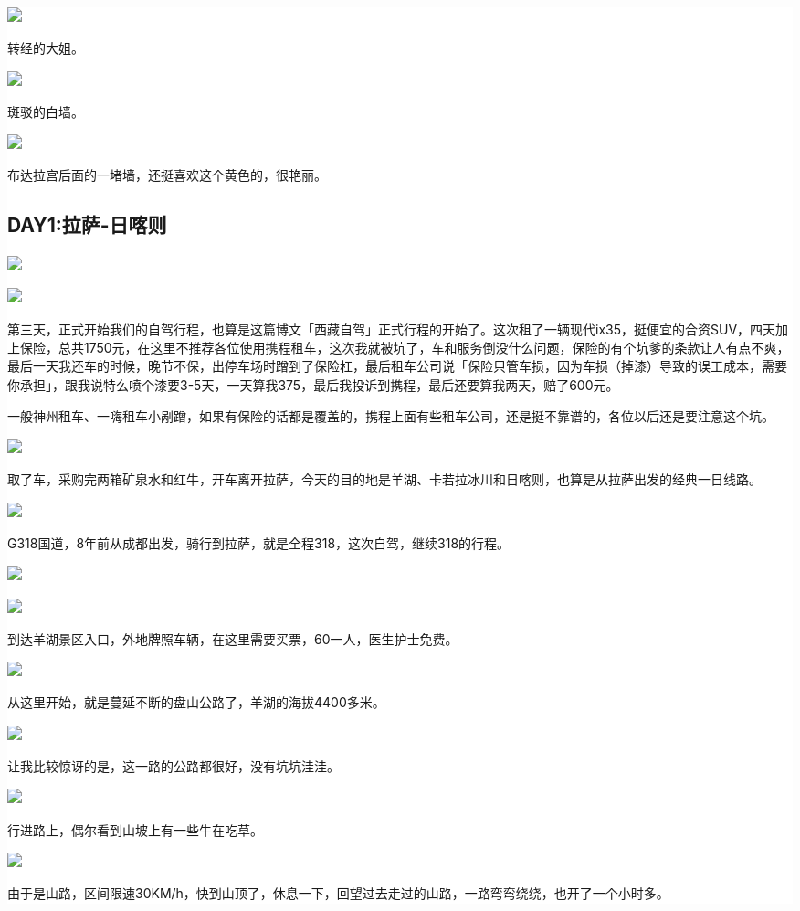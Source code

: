 ![](https://static.is26.com/blog/2020/07/tibet/t-47.JPG)

转经的大姐。

![](https://static.is26.com/blog/2020/07/tibet/t-44.JPG)

斑驳的白墙。

![](https://static.is26.com/blog/2020/07/tibet/t-48.JPG)

布达拉宫后面的一堵墙，还挺喜欢这个黄色的，很艳丽。

## **DAY1:拉萨-日喀则**

![](https://static.is26.com/blog/2020/07/tibet/t-day1.JPG)

![](https://static.is26.com/blog/2020/07/tibet/t-49.JPG)

第三天，正式开始我们的自驾行程，也算是这篇博文「西藏自驾」正式行程的开始了。这次租了一辆现代ix35，挺便宜的合资SUV，四天加上保险，总共1750元，在这里不推荐各位使用携程租车，这次我就被坑了，车和服务倒没什么问题，保险的有个坑爹的条款让人有点不爽，最后一天我还车的时候，晚节不保，出停车场时蹭到了保险杠，最后租车公司说「保险只管车损，因为车损（掉漆）导致的误工成本，需要你承担」，跟我说特么喷个漆要3-5天，一天算我375，最后我投诉到携程，最后还要算我两天，赔了600元。

一般神州租车、一嗨租车小剐蹭，如果有保险的话都是覆盖的，携程上面有些租车公司，还是挺不靠谱的，各位以后还是要注意这个坑。

![](https://static.is26.com/blog/2020/07/tibet/t-50.JPG)

取了车，采购完两箱矿泉水和红牛，开车离开拉萨，今天的目的地是羊湖、卡若拉冰川和日喀则，也算是从拉萨出发的经典一日线路。

![](https://static.is26.com/blog/2020/07/tibet/t-51.JPG)

G318国道，8年前从成都出发，骑行到拉萨，就是全程318，这次自驾，继续318的行程。

![](https://static.is26.com/blog/2020/07/tibet/t-52.JPG)

![](https://static.is26.com/blog/2020/07/tibet/t-53.JPG)

到达羊湖景区入口，外地牌照车辆，在这里需要买票，60一人，医生护士免费。

![](https://static.is26.com/blog/2020/07/tibet/t-54.JPG)

从这里开始，就是蔓延不断的盘山公路了，羊湖的海拔4400多米。

![](https://static.is26.com/blog/2020/07/tibet/t-56.JPG)

让我比较惊讶的是，这一路的公路都很好，没有坑坑洼洼。

![](https://static.is26.com/blog/2020/07/tibet/t-57.JPG)

行进路上，偶尔看到山坡上有一些牛在吃草。

![](https://static.is26.com/blog/2020/07/tibet/t-58.JPG)

由于是山路，区间限速30KM/h，快到山顶了，休息一下，回望过去走过的山路，一路弯弯绕绕，也开了一个小时多。
